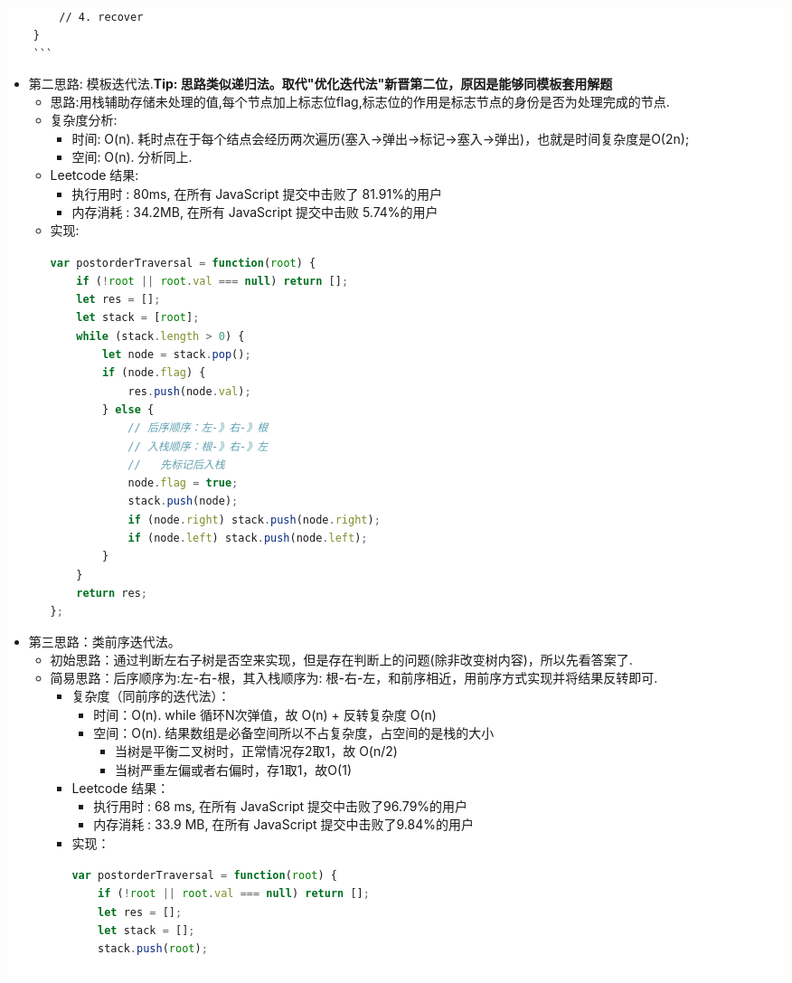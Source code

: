             // 4. recover
        }
        ```
- 第二思路: 模板迭代法.**Tip: 思路类似递归法。取代"优化迭代法"新晋第二位，原因是能够同模板套用解题**
    - 思路:用栈辅助存储未处理的值,每个节点加上标志位flag,标志位的作用是标志节点的身份是否为处理完成的节点.
    - 复杂度分析:
        - 时间: O(n). 耗时点在于每个结点会经历两次遍历(塞入->弹出->标记->塞入->弹出)，也就是时间复杂度是O(2n);
        - 空间: O(n). 分析同上.
    - Leetcode 结果:
        - 执行用时 : 80ms, 在所有 JavaScript 提交中击败了  81.91%的用户
        - 内存消耗 : 34.2MB, 在所有 JavaScript 提交中击败  5.74%的用户
    - 实现:
        ``` js
        var postorderTraversal = function(root) {
            if (!root || root.val === null) return [];
            let res = [];
            let stack = [root];
            while (stack.length > 0) {
                let node = stack.pop();
                if (node.flag) {
                    res.push(node.val);
                } else {
                    // 后序顺序：左-》右-》根
                    // 入栈顺序：根-》右-》左
                    //   先标记后入栈
                    node.flag = true;
                    stack.push(node);
                    if (node.right) stack.push(node.right);
                    if (node.left) stack.push(node.left);
                }
            }
            return res;
        };
        ```
- 第三思路：类前序迭代法。
    - 初始思路：通过判断左右子树是否空来实现，但是存在判断上的问题(除非改变树内容)，所以先看答案了.
    - 简易思路：后序顺序为:左-右-根，其入栈顺序为: 根-右-左，和前序相近，用前序方式实现并将结果反转即可.
        - 复杂度（同前序的迭代法）：
            - 时间：O(n). while 循环N次弹值，故 O(n) + 反转复杂度 O(n)
            - 空间：O(n). 结果数组是必备空间所以不占复杂度，占空间的是栈的大小
                - 当树是平衡二叉树时，正常情况存2取1，故 O(n/2)
                - 当树严重左偏或者右偏时，存1取1，故O(1)
        - Leetcode 结果：
            - 执行用时 : 68 ms, 在所有 JavaScript 提交中击败了96.79%的用户
            - 内存消耗 : 33.9 MB, 在所有 JavaScript 提交中击败了9.84%的用户
        - 实现：
            ``` js
            var postorderTraversal = function(root) {
                if (!root || root.val === null) return [];
                let res = [];
                let stack = [];
                stack.push(root);
                
